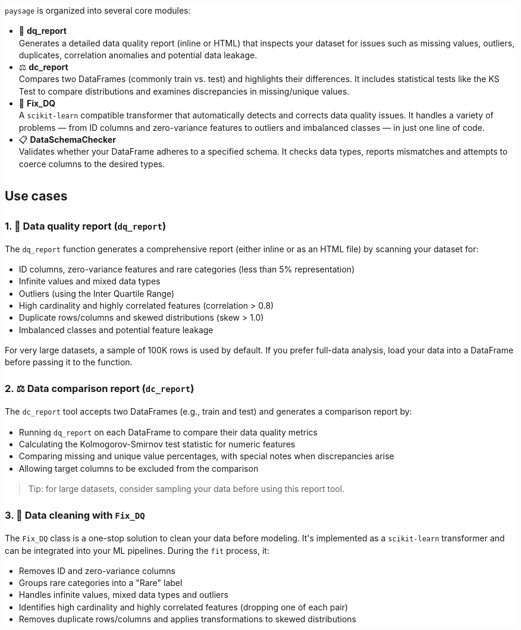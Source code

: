 ```mermaid
```

`paysage` is organized into several core modules:

- 🔎 **dq_report**  
  Generates a detailed data quality report (inline or HTML) that inspects your dataset for issues such as missing values, outliers, duplicates, correlation anomalies and potential data leakage.
- ⚖️ **dc_report**  
  Compares two DataFrames (commonly train vs. test) and highlights their differences. It includes statistical tests like the KS Test to compare distributions and examines discrepancies in missing/unique values.
- 🔧 **Fix_DQ**  
  A `scikit-learn` compatible transformer that automatically detects and corrects data quality issues. It handles a variety of problems — from ID columns and zero-variance features to outliers and imbalanced classes — in just one line of code.
- 📋 **DataSchemaChecker**  
  Validates whether your DataFrame adheres to a specified schema. It checks data types, reports mismatches and attempts to coerce columns to the desired types.

## Use cases

### 1. 🔎 Data quality report (`dq_report`)

The `dq_report` function generates a comprehensive report (either inline or as an HTML file) by scanning your dataset for:
- ID columns, zero-variance features and rare categories (less than 5% representation)
- Infinite values and mixed data types
- Outliers (using the Inter Quartile Range)
- High cardinality and highly correlated features (correlation > 0.8)
- Duplicate rows/columns and skewed distributions (skew > 1.0)
- Imbalanced classes and potential feature leakage

For very large datasets, a sample of 100K rows is used by default. If you prefer full-data analysis, load your data into a DataFrame before passing it to the function.

### 2. ⚖️ Data comparison report (`dc_report`)

The `dc_report` tool accepts two DataFrames (e.g., train and test) and generates a comparison report by:
- Running `dq_report` on each DataFrame to compare their data quality metrics
- Calculating the Kolmogorov-Smirnov test statistic for numeric features
- Comparing missing and unique value percentages, with special notes when discrepancies arise
- Allowing target columns to be excluded from the comparison

> Tip: for large datasets, consider sampling your data before using this report tool.

### 3. 🔧 Data cleaning with `Fix_DQ`

The `Fix_DQ` class is a one-stop solution to clean your data before modeling. It's implemented as a `scikit-learn` transformer and can be integrated into your ML pipelines. During the `fit` process, it:
- Removes ID and zero-variance columns
- Groups rare categories into a "Rare" label
- Handles infinite values, mixed data types and outliers
- Identifies high cardinality and highly correlated features (dropping one of each pair)
- Removes duplicate rows/columns and applies transformations to skewed distributions
